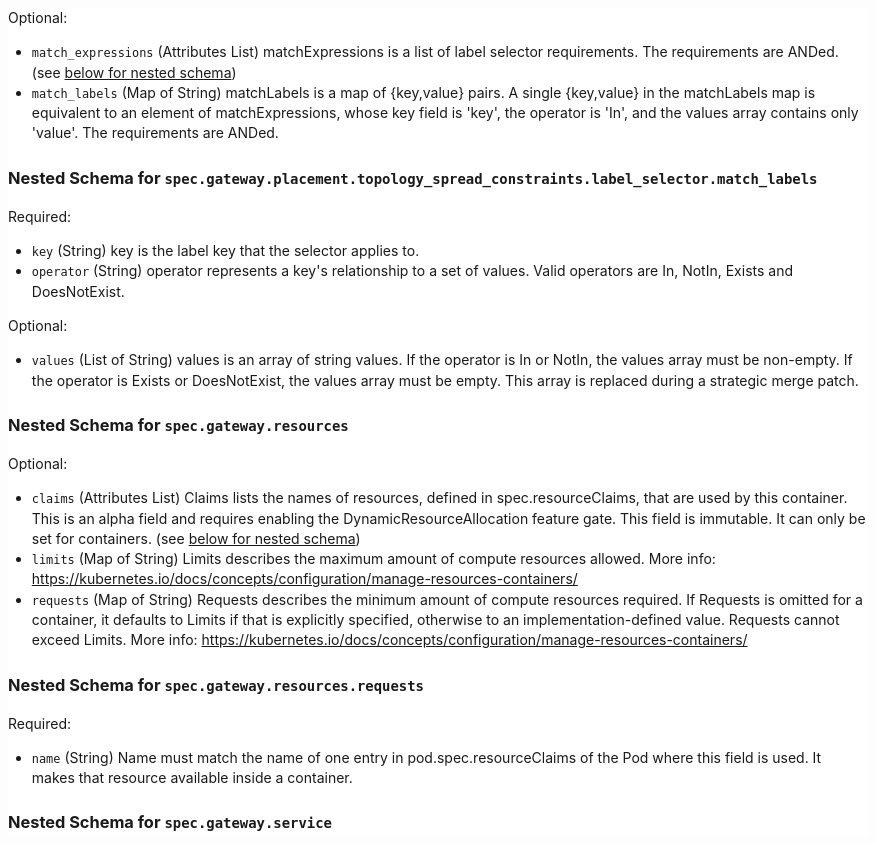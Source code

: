 Optional:

- `match_expressions` (Attributes List) matchExpressions is a list of label selector requirements. The requirements are ANDed. (see [below for nested schema](#nestedatt--spec--gateway--placement--topology_spread_constraints--label_selector--match_expressions))
- `match_labels` (Map of String) matchLabels is a map of {key,value} pairs. A single {key,value} in the matchLabels map is equivalent to an element of matchExpressions, whose key field is 'key', the operator is 'In', and the values array contains only 'value'. The requirements are ANDed.

<a id="nestedatt--spec--gateway--placement--topology_spread_constraints--label_selector--match_expressions"></a>
### Nested Schema for `spec.gateway.placement.topology_spread_constraints.label_selector.match_labels`

Required:

- `key` (String) key is the label key that the selector applies to.
- `operator` (String) operator represents a key's relationship to a set of values. Valid operators are In, NotIn, Exists and DoesNotExist.

Optional:

- `values` (List of String) values is an array of string values. If the operator is In or NotIn, the values array must be non-empty. If the operator is Exists or DoesNotExist, the values array must be empty. This array is replaced during a strategic merge patch.





<a id="nestedatt--spec--gateway--resources"></a>
### Nested Schema for `spec.gateway.resources`

Optional:

- `claims` (Attributes List) Claims lists the names of resources, defined in spec.resourceClaims, that are used by this container.  This is an alpha field and requires enabling the DynamicResourceAllocation feature gate.  This field is immutable. It can only be set for containers. (see [below for nested schema](#nestedatt--spec--gateway--resources--claims))
- `limits` (Map of String) Limits describes the maximum amount of compute resources allowed. More info: https://kubernetes.io/docs/concepts/configuration/manage-resources-containers/
- `requests` (Map of String) Requests describes the minimum amount of compute resources required. If Requests is omitted for a container, it defaults to Limits if that is explicitly specified, otherwise to an implementation-defined value. Requests cannot exceed Limits. More info: https://kubernetes.io/docs/concepts/configuration/manage-resources-containers/

<a id="nestedatt--spec--gateway--resources--claims"></a>
### Nested Schema for `spec.gateway.resources.requests`

Required:

- `name` (String) Name must match the name of one entry in pod.spec.resourceClaims of the Pod where this field is used. It makes that resource available inside a container.



<a id="nestedatt--spec--gateway--service"></a>
### Nested Schema for `spec.gateway.service`

